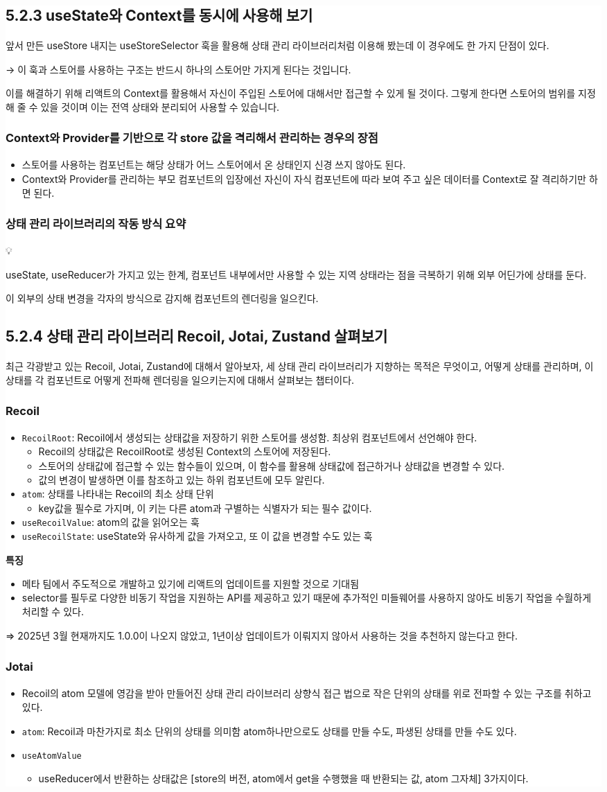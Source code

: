 ## 5.2.3 useState와 Context를 동시에 사용해 보기

앞서 만든 useStore 내지는 useStoreSelector 훅을 활용해 상태 관리 라이브러리처럼 이용해 봤는데 이 경우에도 한 가지 단점이 있다.

→ 이 훅과 스토어를 사용하는 구조는 반드시 하나의 스토어만 가지게 된다는 것입니다.

이를 해결하기 위해 리액트의 Context를 활용해서 자신이 주입된 스토어에 대해서만 접근할 수 있게 될 것이다. 그렇게 한다면 스토어의 범위를 지정해 줄 수 있을 것이며 이는 전역 상태와 분리되어 사용할 수 있습니다.

### Context와 Provider를 기반으로 각 store 값을 격리해서 관리하는 경우의 장점

- 스토어를 사용하는 컴포넌트는 해당 상태가 어느 스토어에서 온 상태인지 신경 쓰지 않아도 된다.
- Context와 Provider를 관리하는 부모 컴포넌트의 입장에선 자신이 자식 컴포넌트에 따라 보여 주고 싶은 데이터를 Context로 잘 격리하기만 하면 된다.

### 상태 관리 라이브러리의 작동 방식 요약

<aside> 💡

useState, useReducer가 가지고 있는 한계, 컴포넌트 내부에서만 사용할 수 있는 지역 상태라는 점을 극복하기 위해 외부 어딘가에 상태를 둔다.

이 외부의 상태 변경을 각자의 방식으로 감지해 컴포넌트의 렌더링을 일으킨다.

</aside>

## 5.2.4 상태 관리 라이브러리 Recoil, Jotai, Zustand 살펴보기

최근 각광받고 있는 Recoil, Jotai, Zustand에 대해서 알아보자, 세 상태 관리 라이브러리가 지향하는 목적은 무엇이고, 어떻게 상태를 관리하며, 이 상태를 각 컴포넌트로 어떻게 전파해 렌더링을 일으키는지에 대해서 살펴보는 챕터이다.

### Recoil

- `RecoilRoot`: Recoil에서 생성되는 상태값을 저장하기 위한 스토어를 생성함. 최상위 컴포넌트에서 선언해야 한다.
    - Recoil의 상태값은 RecoilRoot로 생성된 Context의 스토어에 저장된다.
    - 스토어의 상태값에 접근할 수 있는 함수들이 있으며, 이 함수를 활용해 상태값에 접근하거나 상태값을 변경할 수 있다.
    - 값의 변경이 발생하면 이를 참조하고 있는 하위 컴포넌트에 모두 알린다.
- `atom`: 상태를 나타내는 Recoil의 최소 상태 단위
    - key값을 필수로 가지며, 이 키는 다른 atom과 구별하는 식별자가 되는 필수 값이다.
- `useRecoilValue`: atom의 값을 읽어오는 훅
- `useRecoilState`: useState와 유사하게 값을 가져오고, 또 이 값을 변경할 수도 있는 훅

**특징**

- 메타 팀에서 주도적으로 개발하고 있기에 리액트의 업데이트를 지원할 것으로 기대됨
- selector를 필두로 다양한 비동기 작업을 지원하는 API를 제공하고 있기 때문에 추가적인 미들웨어를 사용하지 않아도 비동기 작업을 수월하게 처리할 수 있다.

⇒ 2025년 3월 현재까지도 1.0.0이 나오지 않았고, 1년이상 업데이트가 이뤄지지 않아서 사용하는 것을 추천하지 않는다고 한다.

### Jotai

- Recoil의 atom 모델에 영감을 받아 만들어진 상태 관리 라이브러리 상향식 접근 법으로 작은 단위의 상태를 위로 전파할 수 있는 구조를 취하고 있다.
    
- `atom`: Recoil과 마찬가지로 최소 단위의 상태를 의미함 atom하나만으로도 상태를 만들 수도, 파생된 상태를 만들 수도 있다.
    
- `useAtomValue`
    
    - useReducer에서 반환하는 상태값은 [store의 버전, atom에서 get을 수행했을 때 반환되는 값, atom 그자체] 3가지이다.
        